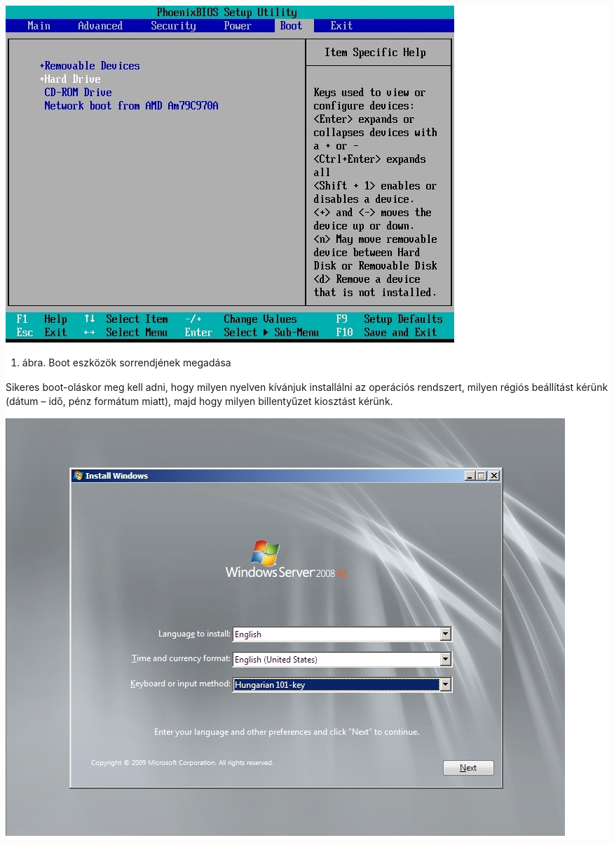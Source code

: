 ![Boot eszközök sorrendjének megadása](img/1.6.1.jpg)

1. ábra. Boot eszközök sorrendjének megadása

Sikeres boot-oláskor meg kell adni, hogy milyen nyelven kívánjuk installálni az operációs rendszert, milyen régiós beállítást kérünk (dátum – idő, pénz formátum miatt), majd hogy milyen billentyűzet kiosztást kérünk.

![Telepítési adatok kiválasztása](img/1.6.2.jpg)
